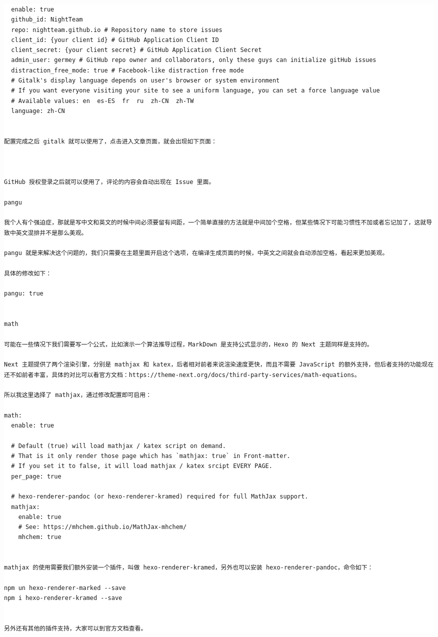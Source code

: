 ````
  enable: true
  github_id: NightTeam
  repo: nightteam.github.io # Repository name to store issues
  client_id: {your client id} # GitHub Application Client ID
  client_secret: {your client secret} # GitHub Application Client Secret
  admin_user: germey # GitHub repo owner and collaborators, only these guys can initialize gitHub issues
  distraction_free_mode: true # Facebook-like distraction free mode
  # Gitalk's display language depends on user's browser or system environment
  # If you want everyone visiting your site to see a uniform language, you can set a force language value
  # Available values: en  es-ES  fr  ru  zh-CN  zh-TW
  language: zh-CN


配置完成之后 gitalk 就可以使用了，点击进入文章页面，就会出现如下页面：



GitHub 授权登录之后就可以使用了，评论的内容会自动出现在 Issue 里面。

pangu

我个人有个强迫症，那就是写中文和英文的时候中间必须要留有间距，一个简单直接的方法就是中间加个空格，但某些情况下可能习惯性不加或者忘记加了，这就导致中英文混排并不是那么美观。

pangu 就是来解决这个问题的，我们只需要在主题里面开启这个选项，在编译生成页面的时候，中英文之间就会自动添加空格，看起来更加美观。

具体的修改如下：

pangu: true


math

可能在一些情况下我们需要写一个公式，比如演示一个算法推导过程，MarkDown 是支持公式显示的，Hexo 的 Next 主题同样是支持的。

Next 主题提供了两个渲染引擎，分别是 mathjax 和 katex，后者相对前者来说渲染速度更快，而且不需要 JavaScript 的额外支持，但后者支持的功能现在还不如前者丰富，具体的对比可以看官方文档：https://theme-next.org/docs/third-party-services/math-equations。

所以我这里选择了 mathjax，通过修改配置即可启用：

math:
  enable: true

  # Default (true) will load mathjax / katex script on demand.
  # That is it only render those page which has `mathjax: true` in Front-matter.
  # If you set it to false, it will load mathjax / katex srcipt EVERY PAGE.
  per_page: true

  # hexo-renderer-pandoc (or hexo-renderer-kramed) required for full MathJax support.
  mathjax:
    enable: true
    # See: https://mhchem.github.io/MathJax-mhchem/
    mhchem: true


mathjax 的使用需要我们额外安装一个插件，叫做 hexo-renderer-kramed，另外也可以安装 hexo-renderer-pandoc，命令如下：

npm un hexo-renderer-marked --save
npm i hexo-renderer-kramed --save


另外还有其他的插件支持，大家可以到官方文档查看。
````